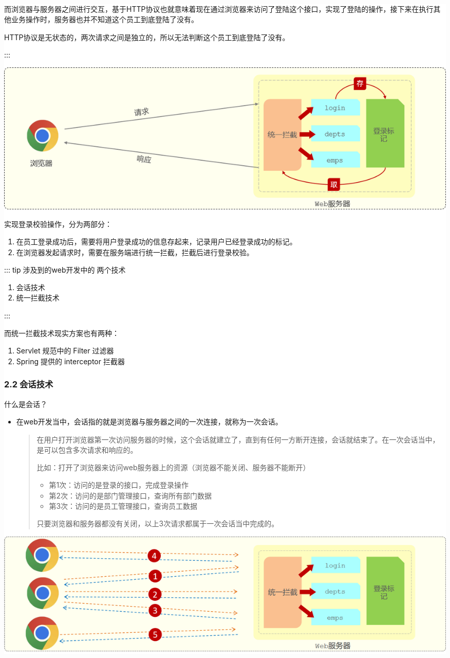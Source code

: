 而浏览器与服务器之间进行交互，基于HTTP协议也就意味着现在通过浏览器来访问了登陆这个接口，实现了登陆的操作，接下来在执行其他业务操作时，服务器也并不知道这个员工到底登陆了没有。  

HTTP协议是无状态的，两次请求之间是独立的，所以无法判断这个员工到底登陆了没有。

:::

![ ](./assets/springboot04/image-20230105194710533.png)

实现登录校验操作，分为两部分：

1. 在员工登录成功后，需要将用户登录成功的信息存起来，记录用户已经登录成功的标记。
2. 在浏览器发起请求时，需要在服务端进行统一拦截，拦截后进行登录校验。

::: tip 涉及到的web开发中的                                     两个技术

1. 会话技术
2. 统一拦截技术

:::

而统一拦截技术现实方案也有两种：

1. Servlet 规范中的 Filter 过滤器
2. Spring 提供的 interceptor 拦截器

### 2.2 会话技术

什么是会话？

- 在web开发当中，会话指的就是浏览器与服务器之间的一次连接，就称为一次会话。

  > 在用户打开浏览器第一次访问服务器的时候，这个会话就建立了，直到有任何一方断开连接，会话就结束了。在一次会话当中，是可以包含多次请求和响应的。
  >
  > 比如：打开了浏览器来访问web服务器上的资源（浏览器不能关闭、服务器不能断开）
  >
  > - 第1次：访问的是登录的接口，完成登录操作
  > - 第2次：访问的是部门管理接口，查询所有部门数据
  > - 第3次：访问的是员工管理接口，查询员工数据
  >
  > 只要浏览器和服务器都没有关闭，以上3次请求都属于一次会话当中完成的。

![ ](./assets/springboot04/image-20230105203827355.png)
